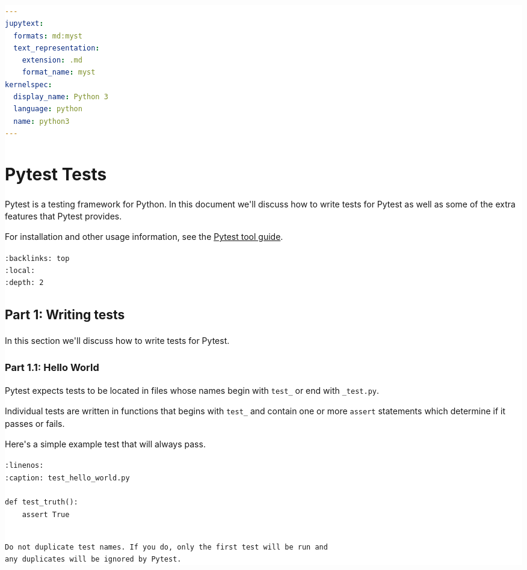 ```yaml
---
jupytext:
  formats: md:myst
  text_representation:
    extension: .md
    format_name: myst
kernelspec:
  display_name: Python 3
  language: python
  name: python3
---
```

Pytest Tests
============

Pytest is a testing framework for Python. In this document we'll discuss how to
write tests for Pytest as well as some of the extra features that Pytest
provides.

For installation and other usage information, see the [Pytest tool guide](../../tools/pytest).

```{contents}
:backlinks: top
:local:
:depth: 2
```

Part 1: Writing tests
---------------------

In this section we'll discuss how to write tests for Pytest.

### Part 1.1: Hello World

Pytest expects tests to be located in files whose names begin with `test_` or
end with `_test.py`.

Individual tests are written in functions that begins with `test_` and contain
one or more `assert` statements which determine if it passes or fails.

Here's a simple example test that will always pass.

```{code-block} python
:linenos:
:caption: test_hello_world.py

def test_truth():
    assert True
```

```{important}

Do not duplicate test names. If you do, only the first test will be run and
any duplicates will be ignored by Pytest.

```
